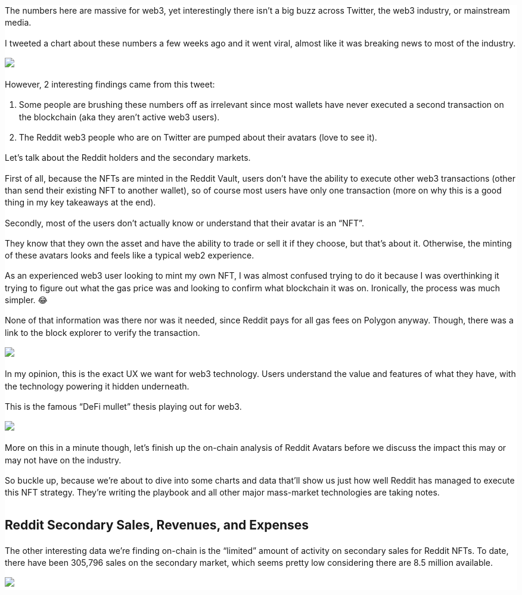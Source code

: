 The numbers here are massive for web3, yet interestingly there isn’t a big buzz across Twitter, the web3 industry, or mainstream media.

I tweeted a chart about these numbers a few weeks ago and it went viral, almost like it was breaking news to most of the industry.

![](https://media.beehiiv.com/cdn-cgi/image/fit=scale-down,format=auto,onerror=redirect,quality=80/uploads/asset/file/f888795a-3e78-4ff9-878d-50344bdf29a3/1111a1ec-29a3-435d-9590-51fb82ac1e08_934x858.png?t=1711102365)

However, 2 interesting findings came from this tweet:

1. Some people are brushing these numbers off as irrelevant since most wallets have never executed a second transaction on the blockchain (aka they aren’t active web3 users).
    
2. The Reddit web3 people who are on Twitter are pumped about their avatars (love to see it).
    

Let’s talk about the Reddit holders and the secondary markets.

First of all, because the NFTs are minted in the Reddit Vault, users don’t have the ability to execute other web3 transactions (other than send their existing NFT to another wallet), so of course most users have only one transaction (more on why this is a good thing in my key takeaways at the end).

Secondly, most of the users don’t actually know or understand that their avatar is an “NFT”.

They know that they own the asset and have the ability to trade or sell it if they choose, but that’s about it. Otherwise, the minting of these avatars looks and feels like a typical web2 experience.

As an experienced web3 user looking to mint my own NFT, I was almost confused trying to do it because I was overthinking it trying to figure out what the gas price was and looking to confirm what blockchain it was on. Ironically, the process was much simpler. 😂

None of that information was there nor was it needed, since Reddit pays for all gas fees on Polygon anyway. Though, there was a link to the block explorer to verify the transaction.

![](https://media.beehiiv.com/cdn-cgi/image/fit=scale-down,format=auto,onerror=redirect,quality=80/uploads/asset/file/18971158-0621-4c9d-84bd-795563c10855/d164beee-dd1c-4521-b992-c390f1ab6fc2_1146x698.png?t=1711102366)

In my opinion, this is the exact UX we want for web3 technology. Users understand the value and features of what they have, with the technology powering it hidden underneath. 

This is the famous “DeFi mullet” thesis playing out for web3.

![](https://media.beehiiv.com/cdn-cgi/image/fit=scale-down,format=auto,onerror=redirect,quality=80/uploads/asset/file/62517064-73a2-4649-96d9-471564bad211/1d97e63a-dc67-46c2-9240-d58ef4417783_1920x1080.jpeg?t=1711102366)

More on this in a minute though, let’s finish up the on-chain analysis of Reddit Avatars before we discuss the impact this may or may not have on the industry.

So buckle up, because we’re about to dive into some charts and data that’ll show us just how well Reddit has managed to execute this NFT strategy. They’re writing the playbook and all other major mass-market technologies are taking notes.

## Reddit Secondary Sales, Revenues, and Expenses

The other interesting data we’re finding on-chain is the “limited” amount of activity on secondary sales for Reddit NFTs. To date, there have been 305,796 sales on the secondary market, which seems pretty low considering there are 8.5 million available.

![](https://media.beehiiv.com/cdn-cgi/image/fit=scale-down,format=auto,onerror=redirect,quality=80/uploads/asset/file/dbdd13cf-9052-4940-b27e-2e230cadb2db/5668d962-fb01-40af-b562-33632cb13c19_1366x748.png?t=1711102366)
